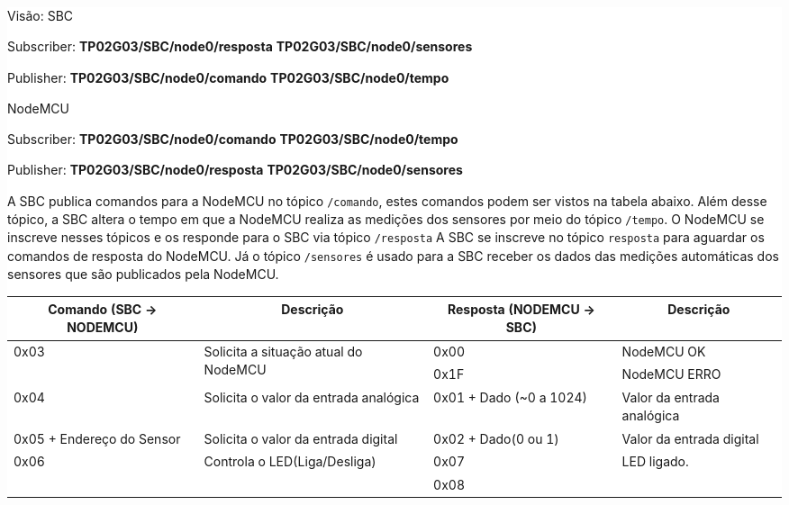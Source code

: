 Visão: SBC

Subscriber:
<b>TP02G03/SBC/node0/resposta</b>
<b>TP02G03/SBC/node0/sensores</b>

Publisher:
<b>TP02G03/SBC/node0/comando</b>
<b>TP02G03/SBC/node0/tempo</b>

NodeMCU

Subscriber:
<b>TP02G03/SBC/node0/comando</b>
<b>TP02G03/SBC/node0/tempo</b>

Publisher:
<b>TP02G03/SBC/node0/resposta</b>
<b>TP02G03/SBC/node0/sensores</b>

A SBC publica comandos para a NodeMCU no tópico `/comando`, estes comandos podem ser vistos na tabela abaixo. Além desse tópico, a SBC altera o tempo em que a NodeMCU realiza as medições dos sensores por meio do tópico `/tempo`. O NodeMCU se inscreve nesses tópicos e os responde para o SBC via tópico `/resposta` A SBC se inscreve no tópico `resposta` para aguardar os comandos de resposta do NodeMCU. Já o tópico `/sensores` é usado para a SBC receber os dados das medições automáticas dos sensores que são publicados pela NodeMCU.

<table id='tabela'>
<thead>
  <tr>
    <th>Comando (SBC -&gt; NODEMCU)</th>
    <th>Descrição</th>
    <th>Resposta (NODEMCU -&gt; SBC)</th>
    <th>Descrição</th>
  </tr>
</thead>
<tbody>
  <tr>
    <td rowspan="2">0x03</td>
    <td rowspan="2">Solicita a situação atual do NodeMCU</td>
    <td>0x00</td>
    <td>NodeMCU OK</td>
  </tr>
  <tr>
    <td>0x1F</td>
    <td>NodeMCU ERRO</td>
  </tr>
  <tr>
    <td>0x04</td>
    <td>Solicita o valor da entrada analógica</td>
    <td>0x01 + Dado (~0 a 1024)</td>
    <td>Valor da entrada analógica</td>
  </tr>
  <tr>
    <td>0x05 + Endereço do Sensor</td>
    <td>Solicita o valor da entrada digital</td>
    <td>0x02 + Dado(0 ou 1)</td>
    <td>Valor da entrada digital</td>
  </tr>
  <tr>
    <td rowspan="2">0x06</td>
    <td rowspan="2">Controla o LED(Liga/Desliga)</td>
    <td>0x07</td>
    <td>LED ligado.</td>
  </tr>
  <tr>
    <td>0x08</td>
